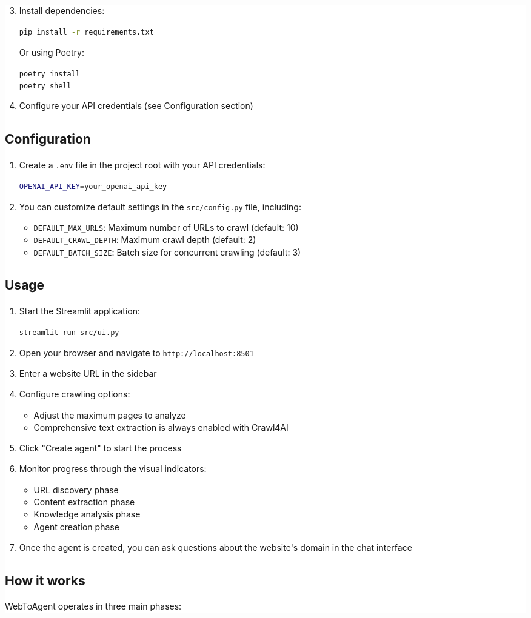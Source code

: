 3. Install dependencies:

   ```bash
   pip install -r requirements.txt
   ```

   Or using Poetry:

   ```bash
   poetry install
   poetry shell
   ```

4. Configure your API credentials (see Configuration section)

## Configuration

1. Create a `.env` file in the project root with your API credentials:

   ```bash
   OPENAI_API_KEY=your_openai_api_key
   ```

2. You can customize default settings in the `src/config.py` file, including:
   - `DEFAULT_MAX_URLS`: Maximum number of URLs to crawl (default: 10)
   - `DEFAULT_CRAWL_DEPTH`: Maximum crawl depth (default: 2)
   - `DEFAULT_BATCH_SIZE`: Batch size for concurrent crawling (default: 3)

## Usage

1. Start the Streamlit application:

   ```bash
   streamlit run src/ui.py
   ```

2. Open your browser and navigate to `http://localhost:8501`

3. Enter a website URL in the sidebar

4. Configure crawling options:
   - Adjust the maximum pages to analyze
   - Comprehensive text extraction is always enabled with Crawl4AI

5. Click "Create agent" to start the process

6. Monitor progress through the visual indicators:
   - URL discovery phase
   - Content extraction phase  
   - Knowledge analysis phase
   - Agent creation phase

7. Once the agent is created, you can ask questions about the website's domain in the chat interface

## How it works

WebToAgent operates in three main phases:
